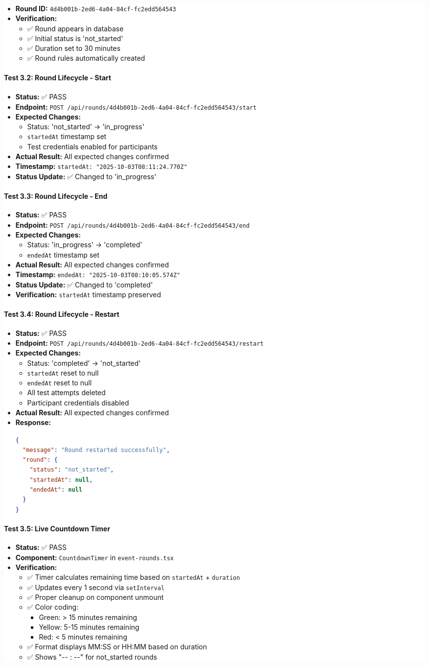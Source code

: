 - **Round ID:** `4d4b001b-2ed6-4a04-84cf-fc2edd564543`
- **Verification:**
  - ✅ Round appears in database
  - ✅ Initial status is 'not_started'
  - ✅ Duration set to 30 minutes
  - ✅ Round rules automatically created

#### Test 3.2: Round Lifecycle - Start
- **Status:** ✅ PASS
- **Endpoint:** `POST /api/rounds/4d4b001b-2ed6-4a04-84cf-fc2edd564543/start`
- **Expected Changes:**
  - Status: 'not_started' → 'in_progress'
  - `startedAt` timestamp set
  - Test credentials enabled for participants
- **Actual Result:** All expected changes confirmed
- **Timestamp:** `startedAt: "2025-10-03T08:11:24.770Z"`
- **Status Update:** ✅ Changed to 'in_progress'

#### Test 3.3: Round Lifecycle - End
- **Status:** ✅ PASS
- **Endpoint:** `POST /api/rounds/4d4b001b-2ed6-4a04-84cf-fc2edd564543/end`
- **Expected Changes:**
  - Status: 'in_progress' → 'completed'
  - `endedAt` timestamp set
- **Actual Result:** All expected changes confirmed
- **Timestamp:** `endedAt: "2025-10-03T08:10:05.574Z"`
- **Status Update:** ✅ Changed to 'completed'
- **Verification:** `startedAt` timestamp preserved

#### Test 3.4: Round Lifecycle - Restart
- **Status:** ✅ PASS
- **Endpoint:** `POST /api/rounds/4d4b001b-2ed6-4a04-84cf-fc2edd564543/restart`
- **Expected Changes:**
  - Status: 'completed' → 'not_started'
  - `startedAt` reset to null
  - `endedAt` reset to null
  - All test attempts deleted
  - Participant credentials disabled
- **Actual Result:** All expected changes confirmed
- **Response:**
  ```json
  {
    "message": "Round restarted successfully",
    "round": {
      "status": "not_started",
      "startedAt": null,
      "endedAt": null
    }
  }
  ```

#### Test 3.5: Live Countdown Timer
- **Status:** ✅ PASS
- **Component:** `CountdownTimer` in `event-rounds.tsx`
- **Verification:**
  - ✅ Timer calculates remaining time based on `startedAt` + `duration`
  - ✅ Updates every 1 second via `setInterval`
  - ✅ Proper cleanup on component unmount
  - ✅ Color coding:
    - Green: > 15 minutes remaining
    - Yellow: 5-15 minutes remaining
    - Red: < 5 minutes remaining
  - ✅ Format displays MM:SS or HH:MM based on duration
  - ✅ Shows "-- : --" for not_started rounds